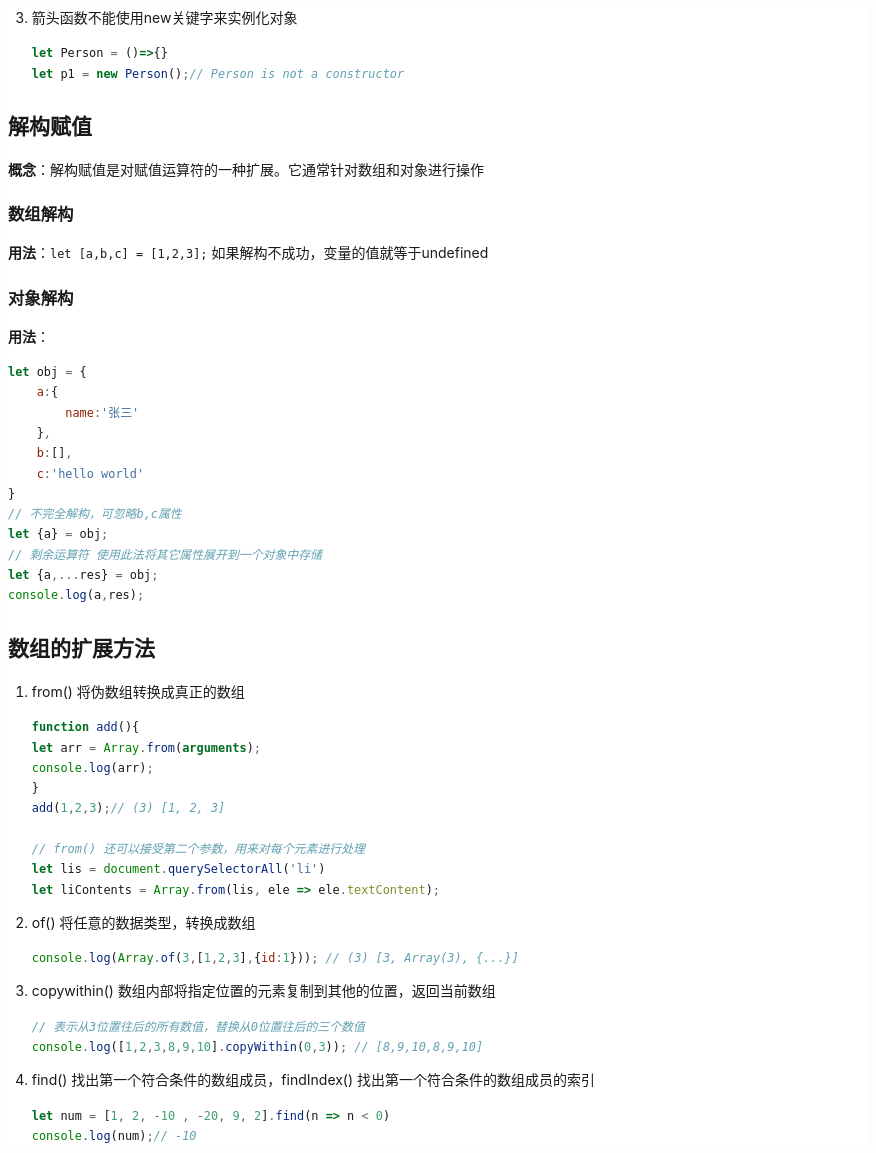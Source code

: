 3. 箭头函数不能使用new关键字来实例化对象
    ```js
    let Person = ()=>{}
    let p1 = new Person();// Person is not a constructor
    ```

## 解构赋值
**概念**：解构赋值是对赋值运算符的一种扩展。它通常针对数组和对象进行操作
### 数组解构
**用法**：`let [a,b,c] = [1,2,3];` 如果解构不成功，变量的值就等于undefined
### 对象解构
**用法**：
```js
let obj = {
    a:{
        name:'张三'
    },
    b:[],
    c:'hello world'
}
// 不完全解构，可忽略b,c属性
let {a} = obj;
// 剩余运算符 使用此法将其它属性展开到一个对象中存储
let {a,...res} = obj;
console.log(a,res);
```

## 数组的扩展方法
1. from() 将伪数组转换成真正的数组
    ```js
    function add(){
    let arr = Array.from(arguments);
    console.log(arr);
    }
    add(1,2,3);// (3) [1, 2, 3]

    // from() 还可以接受第二个参数，用来对每个元素进行处理
    let lis = document.querySelectorAll('li')
    let liContents = Array.from(lis, ele => ele.textContent);
    ```
2. of() 将任意的数据类型，转换成数组
    ```js
    console.log(Array.of(3,[1,2,3],{id:1})); // (3) [3, Array(3), {...}]
    ```
3. copywithin() 数组内部将指定位置的元素复制到其他的位置，返回当前数组
    ```js
    // 表示从3位置往后的所有数值，替换从0位置往后的三个数值
    console.log([1,2,3,8,9,10].copyWithin(0,3)); // [8,9,10,8,9,10]
    ```
4. find() 找出第一个符合条件的数组成员，findIndex() 找出第一个符合条件的数组成员的索引
    ```js
    let num = [1, 2, -10 , -20, 9, 2].find(n => n < 0)
    console.log(num);// -10


  [name]: 'wu'